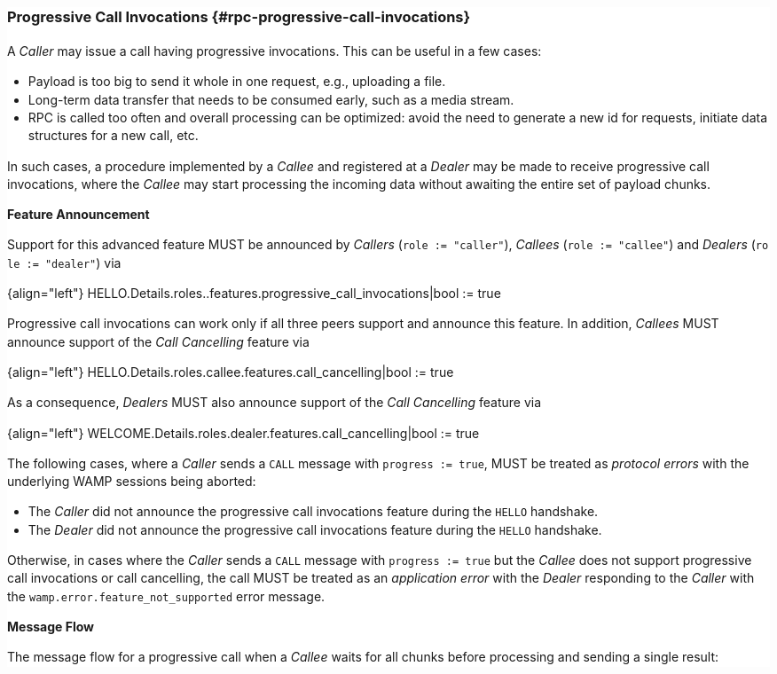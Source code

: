 ### Progressive Call Invocations {#rpc-progressive-call-invocations}

A *Caller* may issue a call having progressive invocations. This can be useful in a few cases:

* Payload is too big to send it whole in one request, e.g., uploading a file.
* Long-term data transfer that needs to be consumed early, such as a media stream.
* RPC is called too often and overall processing can be optimized: avoid the need to generate a new id for requests,
  initiate data structures for a new call, etc.

In such cases, a procedure implemented by a *Callee* and registered at a *Dealer* may be made to receive progressive call invocations,
where the *Callee* may start processing the incoming data without awaiting the entire set of payload chunks.


**Feature Announcement**

Support for this advanced feature MUST be announced by *Callers* (`role := "caller"`), *Callees* (`role := "callee"`)
and *Dealers* (`role := "dealer"`) via

{align="left"}
        HELLO.Details.roles.<role>.features.progressive_call_invocations|bool := true

Progressive call invocations can work only if all three peers support and announce this feature.
In addition, *Callees* MUST announce support of the _Call Cancelling_ feature via

{align="left"}
        HELLO.Details.roles.callee.features.call_cancelling|bool := true


As a consequence, *Dealers* MUST also announce support of the _Call Cancelling_ feature via

{align="left"}
        WELCOME.Details.roles.dealer.features.call_cancelling|bool := true

The following cases, where a *Caller* sends a `CALL` message with `progress := true`, MUST be treated as *protocol errors*
with the underlying WAMP sessions being aborted:

- The *Caller* did not announce the progressive call invocations feature during the `HELLO` handshake.
- The *Dealer* did not announce the progressive call invocations feature during the `HELLO` handshake.

Otherwise, in cases where the *Caller* sends a `CALL` message with `progress := true` but the *Callee* does not support
progressive call invocations or call cancelling, the call MUST be treated as an *application error* with the *Dealer* responding
to the *Caller* with the `wamp.error.feature_not_supported` error message.

**Message Flow**

The message flow for a progressive call when a *Callee* waits for all chunks before processing and sending a single result:
